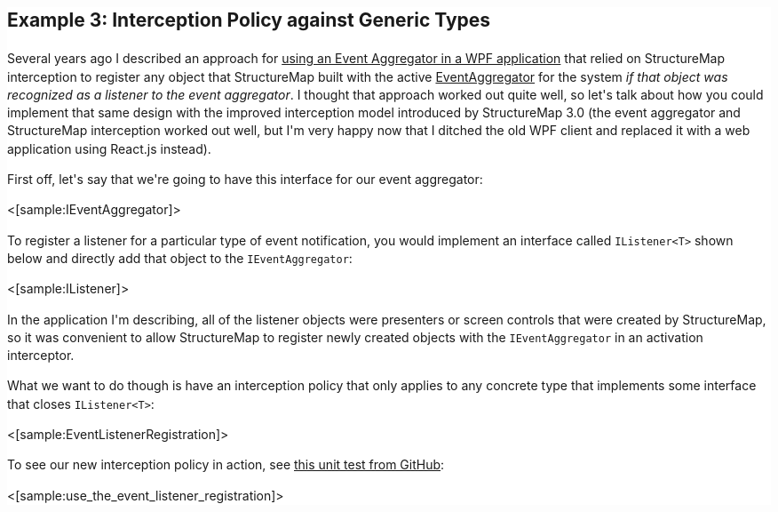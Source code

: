 

## Example 3: Interception Policy against Generic Types

Several years ago I described an approach for [using an Event Aggregator in a WPF application](http://codebetter.com/jeremymiller/2009/07/24/how-i-m-using-the-event-aggregator-pattern-in-storyteller/) that relied on StructureMap interception to register any object that
StructureMap built with the active [EventAggregator](http://martinfowler.com/eaaDev/EventAggregator.html) for the system *if that object was recognized as a listener to the event aggregator*. I thought that approach worked out quite well, so let's talk about how you could implement
that same design with the improved interception model introduced by StructureMap 3.0 (the event aggregator and StructureMap interception worked out well,
but I'm very happy now that I ditched the old WPF client and replaced it with a web application using React.js instead).

First off, let's say that we're going to have this interface for our event aggregator:

<[sample:IEventAggregator]>

To register a listener for a particular type of event notification, you would implement an interface called `IListener<T>` shown below
and directly add that object to the `IEventAggregator`:

<[sample:IListener<T>]>

In the application I'm describing, all of the listener objects were presenters or screen controls that were created by StructureMap, so it was convenient to allow StructureMap to register newly created objects with the `IEventAggregator` in an activation interceptor.

What we want to do though is have an interception policy that only applies to any concrete type that implements some interface that 
closes `IListener<T>`:

<[sample:EventListenerRegistration]>

To see our new interception policy in action, see [this unit test from GitHub](https://github.com/structuremap/structuremap/blob/master/src/StructureMap.Testing/Samples/Interception/Event_Aggregator_Registration.cs):

<[sample:use_the_event_listener_registration]>

